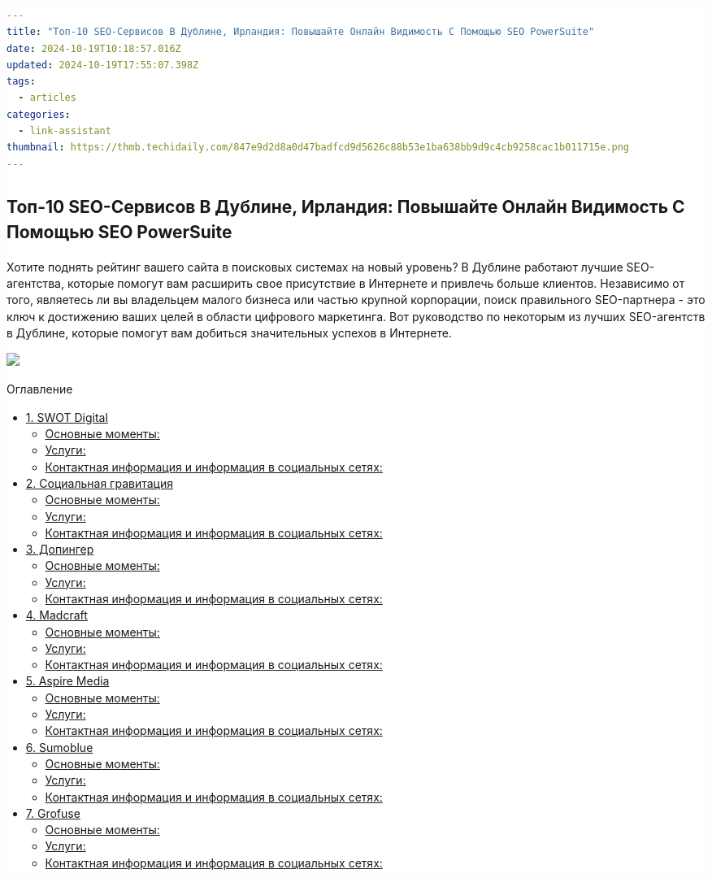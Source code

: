 ```yaml
---
title: "Топ-10 SEO-Сервисов В Дублине, Ирландия: Повышайте Онлайн Видимость С Помощью SEO PowerSuite"
date: 2024-10-19T10:18:57.016Z
updated: 2024-10-19T17:55:07.398Z
tags:
  - articles
categories:
  - link-assistant
thumbnail: https://thmb.techidaily.com/847e9d2d8a0d47badfcd9d5626c88b53e1ba638bb9d9c4cb9258cac1b011715e.png
---
```


## Топ-10 SEO-Сервисов В Дублине, Ирландия: Повышайте Онлайн Видимость С Помощью SEO PowerSuite

Хотите поднять рейтинг вашего сайта в поисковых системах на новый уровень? В Дублине работают лучшие SEO-агентства, которые помогут вам расширить свое присутствие в Интернете и привлечь больше клиентов. Независимо от того, являетесь ли вы владельцем малого бизнеса или частью крупной корпорации, поиск правильного SEO-партнера - это ключ к достижению ваших целей в области цифрового маркетинга. Вот руководство по некоторым из лучших SEO-агентств в Дублине, которые помогут вам добиться значительных успехов в Интернете.

![](https://www.link-assistant.com/articles/wp-content/uploads/2024/08/SWOT-Digital-1024x252.webp)

Оглавление

* [1\. SWOT Digital](https://tools.techidaily.com/link-assistant/products/)  
   * [Основные моменты:](https://tools.techidaily.com/link-assistant/products/)  
   * [Услуги:](https://tools.techidaily.com/link-assistant/products/)  
   * [Контактная информация и информация в социальных сетях:](https://tools.techidaily.com/link-assistant/products/)
* [2\. Социальная гравитация](https://tools.techidaily.com/link-assistant/products/)  
   * [Основные моменты:](https://tools.techidaily.com/link-assistant/products/)  
   * [Услуги:](https://tools.techidaily.com/link-assistant/products/)  
   * [Контактная информация и информация в социальных сетях:](https://tools.techidaily.com/link-assistant/products/)
* [3\. Допингер](https://tools.techidaily.com/link-assistant/products/)  
   * [Основные моменты:](https://tools.techidaily.com/link-assistant/products/)  
   * [Услуги:](https://tools.techidaily.com/link-assistant/products/)  
   * [Контактная информация и информация в социальных сетях:](https://tools.techidaily.com/link-assistant/products/)
* [4\. Madcraft](https://tools.techidaily.com/link-assistant/products/)  
   * [Основные моменты:](https://tools.techidaily.com/link-assistant/products/)  
   * [Услуги:](https://tools.techidaily.com/link-assistant/products/)  
   * [Контактная информация и информация в социальных сетях:](https://tools.techidaily.com/link-assistant/products/)
* [5\. Aspire Media](https://tools.techidaily.com/link-assistant/products/)  
   * [Основные моменты:](https://tools.techidaily.com/link-assistant/products/)  
   * [Услуги:](https://tools.techidaily.com/link-assistant/products/)  
   * [Контактная информация и информация в социальных сетях:](https://tools.techidaily.com/link-assistant/products/)
* [6\. Sumoblue](https://tools.techidaily.com/link-assistant/products/)  
   * [Основные моменты:](https://tools.techidaily.com/link-assistant/products/)  
   * [Услуги:](https://tools.techidaily.com/link-assistant/products/)  
   * [Контактная информация и информация в социальных сетях:](https://tools.techidaily.com/link-assistant/products/)
* [7\. Grofuse](https://tools.techidaily.com/link-assistant/products/)  
   * [Основные моменты:](https://tools.techidaily.com/link-assistant/products/)  
   * [Услуги:](https://tools.techidaily.com/link-assistant/products/)  
   * [Контактная информация и информация в социальных сетях:](https://tools.techidaily.com/link-assistant/products/)